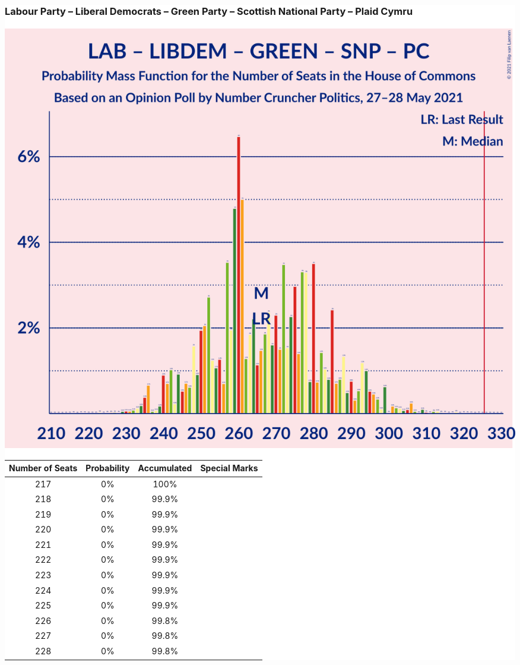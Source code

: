### Labour Party – Liberal Democrats – Green Party – Scottish National Party – Plaid Cymru

![Graph with seats probability mass function not yet produced](2021-05-28-NumberCruncherPolitics-coalitions-seats-pmf-lab–libdem–green–snp–pc.png "Seats Probability Mass Function")

| Number of Seats | Probability | Accumulated | Special Marks |
|:---------------:|:-----------:|:-----------:|:-------------:|
| 217 | 0% | 100% |  |
| 218 | 0% | 99.9% |  |
| 219 | 0% | 99.9% |  |
| 220 | 0% | 99.9% |  |
| 221 | 0% | 99.9% |  |
| 222 | 0% | 99.9% |  |
| 223 | 0% | 99.9% |  |
| 224 | 0% | 99.9% |  |
| 225 | 0% | 99.9% |  |
| 226 | 0% | 99.8% |  |
| 227 | 0% | 99.8% |  |
| 228 | 0% | 99.8% |  |